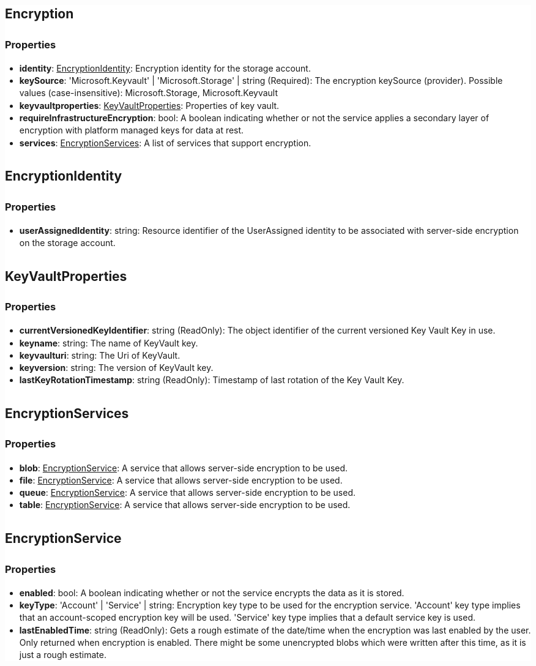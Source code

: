 ## Encryption
### Properties
* **identity**: [EncryptionIdentity](#encryptionidentity): Encryption identity for the storage account.
* **keySource**: 'Microsoft.Keyvault' | 'Microsoft.Storage' | string (Required): The encryption keySource (provider). Possible values (case-insensitive):  Microsoft.Storage, Microsoft.Keyvault
* **keyvaultproperties**: [KeyVaultProperties](#keyvaultproperties): Properties of key vault.
* **requireInfrastructureEncryption**: bool: A boolean indicating whether or not the service applies a secondary layer of encryption with platform managed keys for data at rest.
* **services**: [EncryptionServices](#encryptionservices): A list of services that support encryption.

## EncryptionIdentity
### Properties
* **userAssignedIdentity**: string: Resource identifier of the UserAssigned identity to be associated with server-side encryption on the storage account.

## KeyVaultProperties
### Properties
* **currentVersionedKeyIdentifier**: string (ReadOnly): The object identifier of the current versioned Key Vault Key in use.
* **keyname**: string: The name of KeyVault key.
* **keyvaulturi**: string: The Uri of KeyVault.
* **keyversion**: string: The version of KeyVault key.
* **lastKeyRotationTimestamp**: string (ReadOnly): Timestamp of last rotation of the Key Vault Key.

## EncryptionServices
### Properties
* **blob**: [EncryptionService](#encryptionservice): A service that allows server-side encryption to be used.
* **file**: [EncryptionService](#encryptionservice): A service that allows server-side encryption to be used.
* **queue**: [EncryptionService](#encryptionservice): A service that allows server-side encryption to be used.
* **table**: [EncryptionService](#encryptionservice): A service that allows server-side encryption to be used.

## EncryptionService
### Properties
* **enabled**: bool: A boolean indicating whether or not the service encrypts the data as it is stored.
* **keyType**: 'Account' | 'Service' | string: Encryption key type to be used for the encryption service. 'Account' key type implies that an account-scoped encryption key will be used. 'Service' key type implies that a default service key is used.
* **lastEnabledTime**: string (ReadOnly): Gets a rough estimate of the date/time when the encryption was last enabled by the user. Only returned when encryption is enabled. There might be some unencrypted blobs which were written after this time, as it is just a rough estimate.
